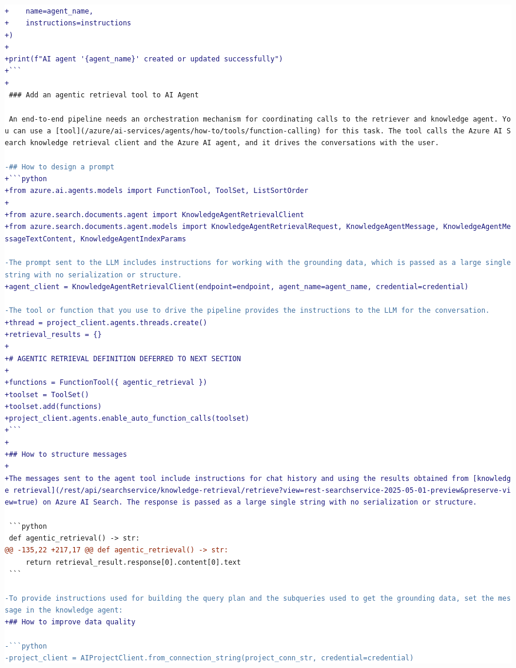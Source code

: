 ````diff
+    name=agent_name,
+    instructions=instructions
+)
+
+print(f"AI agent '{agent_name}' created or updated successfully")
+```
+
 ### Add an agentic retrieval tool to AI Agent
 
 An end-to-end pipeline needs an orchestration mechanism for coordinating calls to the retriever and knowledge agent. You can use a [tool](/azure/ai-services/agents/how-to/tools/function-calling) for this task. The tool calls the Azure AI Search knowledge retrieval client and the Azure AI agent, and it drives the conversations with the user.
 
-## How to design a prompt
+```python
+from azure.ai.agents.models import FunctionTool, ToolSet, ListSortOrder
+
+from azure.search.documents.agent import KnowledgeAgentRetrievalClient
+from azure.search.documents.agent.models import KnowledgeAgentRetrievalRequest, KnowledgeAgentMessage, KnowledgeAgentMessageTextContent, KnowledgeAgentIndexParams
 
-The prompt sent to the LLM includes instructions for working with the grounding data, which is passed as a large single string with no serialization or structure.
+agent_client = KnowledgeAgentRetrievalClient(endpoint=endpoint, agent_name=agent_name, credential=credential)
 
-The tool or function that you use to drive the pipeline provides the instructions to the LLM for the conversation.
+thread = project_client.agents.threads.create()
+retrieval_results = {}
+
+# AGENTIC RETRIEVAL DEFINITION DEFERRED TO NEXT SECTION
+
+functions = FunctionTool({ agentic_retrieval })
+toolset = ToolSet()
+toolset.add(functions)
+project_client.agents.enable_auto_function_calls(toolset)
+```
+
+## How to structure messages
+
+The messages sent to the agent tool include instructions for chat history and using the results obtained from [knowledge retrieval](/rest/api/searchservice/knowledge-retrieval/retrieve?view=rest-searchservice-2025-05-01-preview&preserve-view=true) on Azure AI Search. The response is passed as a large single string with no serialization or structure.
 
 ```python
 def agentic_retrieval() -> str:
@@ -135,22 +217,17 @@ def agentic_retrieval() -> str:
     return retrieval_result.response[0].content[0].text
 ```
 
-To provide instructions used for building the query plan and the subqueries used to get the grounding data, set the message in the knowledge agent:
+## How to improve data quality
 
-```python
-project_client = AIProjectClient.from_connection_string(project_conn_str, credential=credential)
````
